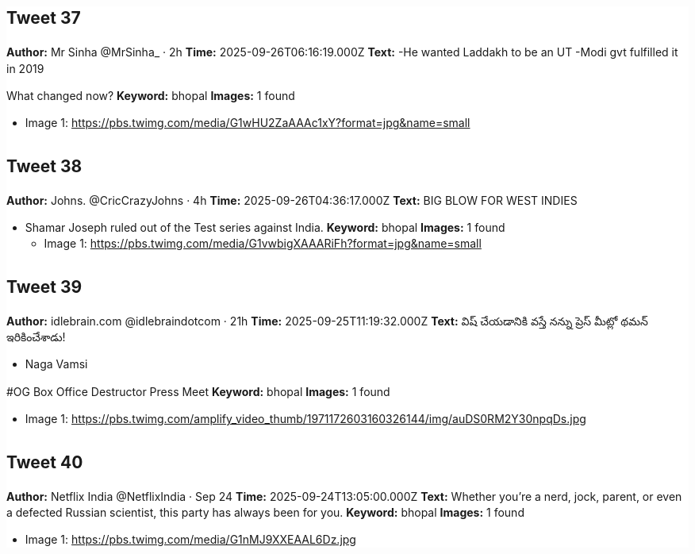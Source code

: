 ## Tweet 37
**Author:** Mr Sinha
@MrSinha_
·
2h
**Time:** 2025-09-26T06:16:19.000Z
**Text:** -He wanted Laddakh to be an UT
-Modi gvt fulfilled it in 2019

What changed now?
**Keyword:** bhopal
**Images:** 1 found
  - Image 1: https://pbs.twimg.com/media/G1wHU2ZaAAAc1xY?format=jpg&name=small

## Tweet 38
**Author:** Johns.
@CricCrazyJohns
·
4h
**Time:** 2025-09-26T04:36:17.000Z
**Text:** BIG BLOW FOR WEST INDIES 

- Shamar Joseph ruled out of the Test series against India.
**Keyword:** bhopal
**Images:** 1 found
  - Image 1: https://pbs.twimg.com/media/G1vwbigXAAARiFh?format=jpg&name=small

## Tweet 39
**Author:** idlebrain.com
@idlebraindotcom
·
21h
**Time:** 2025-09-25T11:19:32.000Z
**Text:** విష్ చేయడానికి వస్తే నన్ను ప్రెస్ మీట్లో థమన్ ఇరికించేశాడు!  

- Naga Vamsi

#OG Box Office Destructor Press Meet
**Keyword:** bhopal
**Images:** 1 found
  - Image 1: https://pbs.twimg.com/amplify_video_thumb/1971172603160326144/img/auDS0RM2Y30npqDs.jpg

## Tweet 40
**Author:** Netflix India
@NetflixIndia
·
Sep 24
**Time:** 2025-09-24T13:05:00.000Z
**Text:** Whether you’re a nerd, jock, parent, or even a defected Russian scientist, this party has always been for you.
**Keyword:** bhopal
**Images:** 1 found
  - Image 1: https://pbs.twimg.com/media/G1nMJ9XXEAAL6Dz.jpg
